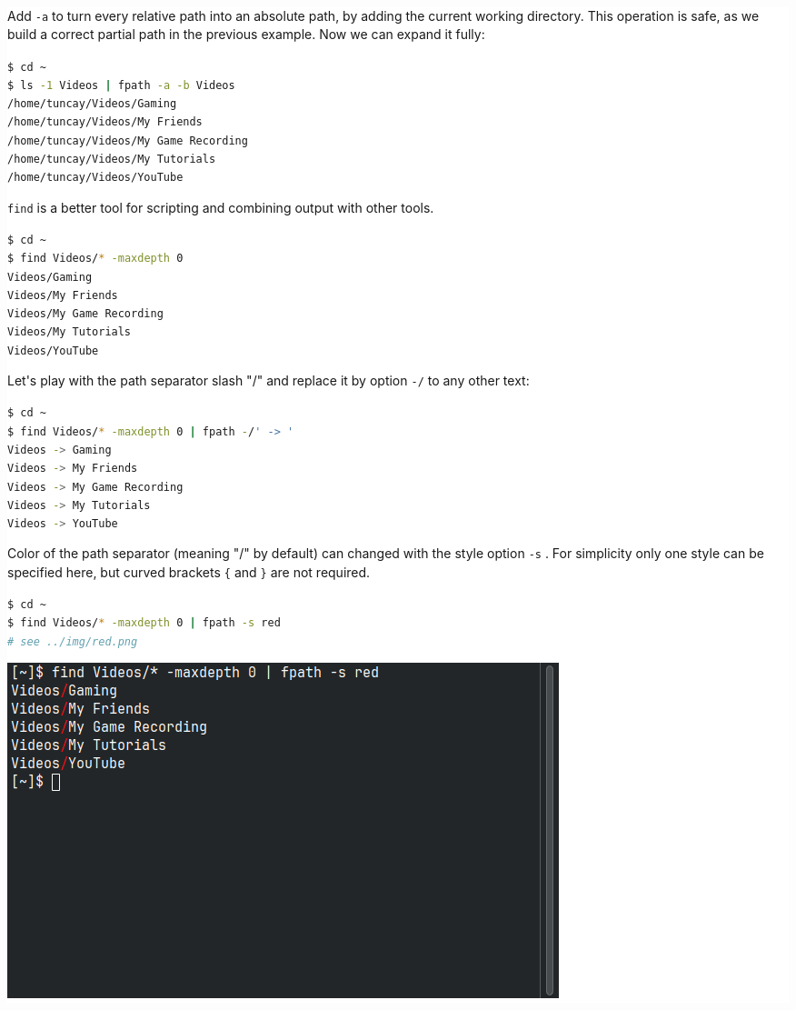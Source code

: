 Add `-a` to turn every relative path into an absolute path, by adding the
current working directory. This operation is safe, as we build a correct
partial path in the previous example. Now we can expand it fully:

```bash
$ cd ~
$ ls -1 Videos | fpath -a -b Videos
/home/tuncay/Videos/Gaming
/home/tuncay/Videos/My Friends
/home/tuncay/Videos/My Game Recording
/home/tuncay/Videos/My Tutorials
/home/tuncay/Videos/YouTube
```

`find` is a better tool for scripting and combining output with other tools.

```bash
$ cd ~
$ find Videos/* -maxdepth 0
Videos/Gaming
Videos/My Friends
Videos/My Game Recording
Videos/My Tutorials
Videos/YouTube
```

Let's play with the path separator slash "/" and replace it by option `-/` to
any other text:

```bash
$ cd ~
$ find Videos/* -maxdepth 0 | fpath -/' -> '
Videos -> Gaming
Videos -> My Friends
Videos -> My Game Recording
Videos -> My Tutorials
Videos -> YouTube
```

Color of the path separator (meaning "/" by default) can changed with the style
option `-s` . For simplicity only one style can be specified here, but curved
brackets `{` and `}` are not required.

```bash
$ cd ~
$ find Videos/* -maxdepth 0 | fpath -s red
# see ../img/red.png
```

![screenshot: red style](../img/red.png)